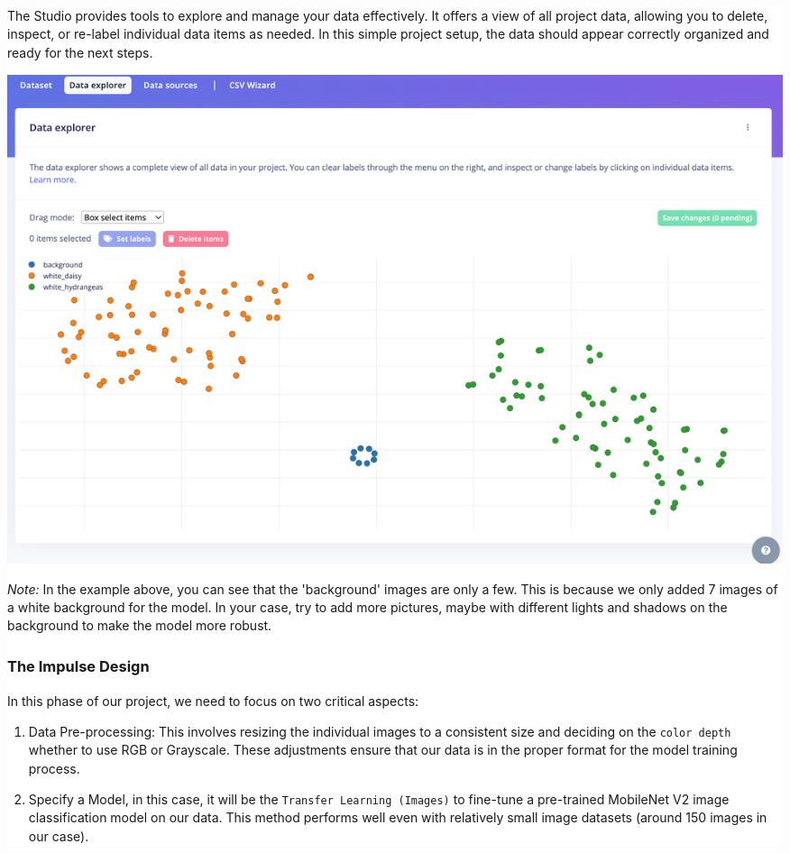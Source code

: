 


The Studio provides tools to explore and manage your data effectively. It offers a view of all project data, allowing you to delete, inspect, or re-label individual data items as needed. In this simple project setup, the data should appear correctly organized and ready for the next steps.

![edge_4](../../static/img/edgeimpulse/edge_4.png)

*Note:* In the example above, you can see that the 'background' images are only a few. This is because we only added 7 images of a white background for the model. In your case, try to add more pictures, maybe with different lights and shadows on the background to make the model more robust. 


### The Impulse Design

In this phase of our project, we need to focus on two critical aspects:

1. Data Pre-processing: This involves resizing the individual images to a consistent size and deciding on the `color depth` whether to use RGB or Grayscale. These adjustments ensure that our data is in the proper format for the model training process.

2. Specify a Model, in this case, it will be the `Transfer Learning (Images)` to fine-tune a pre-trained MobileNet V2 image classification model on our data. This method performs well even with relatively small image datasets (around 150 images in our case).
